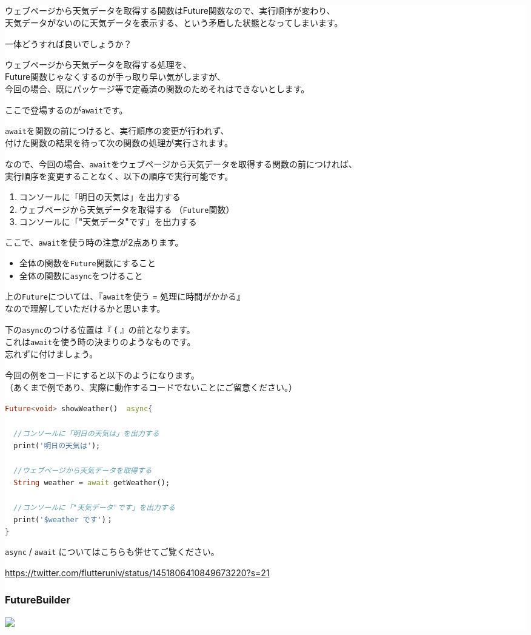 ウェブページから天気データを取得する関数はFuture関数なので、実行順序が変わり、  
天気データがないのに天気データを表示する、という矛盾した状態となってしまいます。

一体どうすれば良いでしょうか？

ウェブページから天気データを取得する処理を、  
Future関数じゃなくするのが手っ取り早い気がしますが、  
今回の場合、既にパッケージ等で定義済の関数のためそれはできないとします。

ここで登場するのが`await`です。

`await`を関数の前につけると、実行順序の変更が行われず、  
付けた関数の結果を待って次の関数の処理が実行されます。

なので、今回の場合、`await`をウェブページから天気データを取得する関数の前につければ、  
実行順序を変更することなく、以下の順序で実行可能です。

1.  コンソールに「明日の天気は」を出力する
2.  ウェブページから天気データを取得する （`Future`関数）
3.  コンソールに「"天気データ"です」を出力する

ここで、`await`を使う時の注意が2点あります。

*   全体の関数を`Future`関数にすること
*   全体の関数に`async`をつけること

上の`Future`については、『`await`を使う = 処理に時間がかかる』  
なので理解していただけるかと思います。

下の`async`のつける位置は『 { 』の前となります。  
これは`await`を使う時の決まりのようなものです。  
忘れずに付けましょう。

今回の例をコードにすると以下のようになります。  
（あくまで例であり、実際に動作するコードでないことにご留意ください。）

```dart
Future<void> showWeather()  async{
  
  //コンソールに「明日の天気は」を出力する
  print('明日の天気は');

  //ウェブページから天気データを取得する 
  String weather = await getWeather();

  //コンソールに「"天気データ"です」を出力する
  print('$weather です')；
}
```

`async` / `await` についてはこちらも併せてご覧ください。

https://twitter.com/flutteruniv/status/1451806410849673220?s=21

### FutureBuilder

![](https://blog.flutteruniv.com/wp-content/themes/cocoon-master/images/obasan.png)

